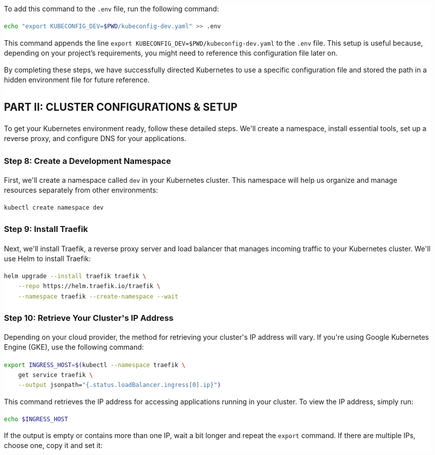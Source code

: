 To add this command to the `.env` file, run the following command:

```bash
echo "export KUBECONFIG_DEV=$PWD/kubeconfig-dev.yaml" >> .env
```

This command appends the line `export KUBECONFIG_DEV=$PWD/kubeconfig-dev.yaml` to the `.env` file. This setup is useful because, depending on your project’s requirements, you might need to reference this configuration file later on.

By completing these steps, we have successfully directed Kubernetes to use a specific configuration file and stored the path in a hidden environment file for future reference.

## PART II: CLUSTER CONFIGURATIONS & SETUP

To get your Kubernetes environment ready, follow these detailed steps. We'll create a namespace, install essential tools, set up a reverse proxy, and configure DNS for your applications.

### **Step 8: Create a Development Namespace**

First, we'll create a namespace called `dev` in your Kubernetes cluster. This namespace will help us organize and manage resources separately from other environments:

```bash
kubectl create namespace dev
```

### **Step 9: Install Traefik**

Next, we'll install Traefik, a reverse proxy server and load balancer that manages incoming traffic to your Kubernetes cluster. We'll use Helm to install Traefik:

```bash
helm upgrade --install traefik traefik \
    --repo https://helm.traefik.io/traefik \
    --namespace traefik --create-namespace --wait
```

### **Step 10: Retrieve Your Cluster's IP Address**

Depending on your cloud provider, the method for retrieving your cluster's IP address will vary. If you're using Google Kubernetes Engine (GKE), use the following command:

```bash
export INGRESS_HOST=$(kubectl --namespace traefik \
    get service traefik \
    --output jsonpath="{.status.loadBalancer.ingress[0].ip}")
```

This command retrieves the IP address for accessing applications running in your cluster. To view the IP address, simply run:

```bash
echo $INGRESS_HOST
```

If the output is empty or contains more than one IP, wait a bit longer and repeat the `export` command. If there are multiple IPs, choose one, copy it and set it:
